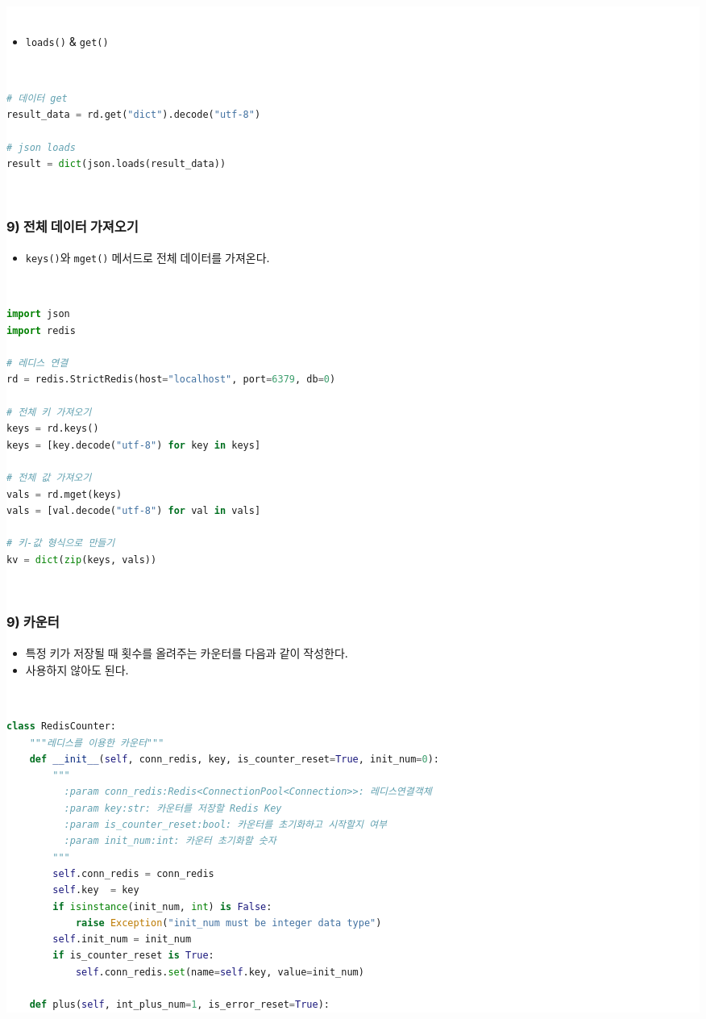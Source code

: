 <br/>

- `loads()` & `get()`

<br/>

```python
# 데이터 get
result_data = rd.get("dict").decode("utf-8")

# json loads
result = dict(json.loads(result_data))
```

<br/>

### 9) 전체 데이터 가져오기

- `keys()`와 `mget()` 메서드로 전체 데이터를 가져온다.

<br/>

```python
import json
import redis

# 레디스 연결
rd = redis.StrictRedis(host="localhost", port=6379, db=0)

# 전체 키 가져오기
keys = rd.keys()
keys = [key.decode("utf-8") for key in keys]

# 전체 값 가져오기
vals = rd.mget(keys)
vals = [val.decode("utf-8") for val in vals]

# 키-값 형식으로 만들기
kv = dict(zip(keys, vals))
```

<br/>

### 9) 카운터

- 특정 키가 저장될 때 횟수를 올려주는 카운터를 다음과 같이 작성한다.
- 사용하지 않아도 된다.

<br/>

```python
class RedisCounter:
    """레디스를 이용한 카운터"""
    def __init__(self, conn_redis, key, is_counter_reset=True, init_num=0):
        """
          :param conn_redis:Redis<ConnectionPool<Connection>>: 레디스연결객체
          :param key:str: 카운터를 저장할 Redis Key
          :param is_counter_reset:bool: 카운터를 초기화하고 시작할지 여부
          :param init_num:int: 카운터 초기화할 숫자
        """
        self.conn_redis = conn_redis
        self.key  = key
        if isinstance(init_num, int) is False:
            raise Exception("init_num must be integer data type")
        self.init_num = init_num
        if is_counter_reset is True:
            self.conn_redis.set(name=self.key, value=init_num)

    def plus(self, int_plus_num=1, is_error_reset=True):
```